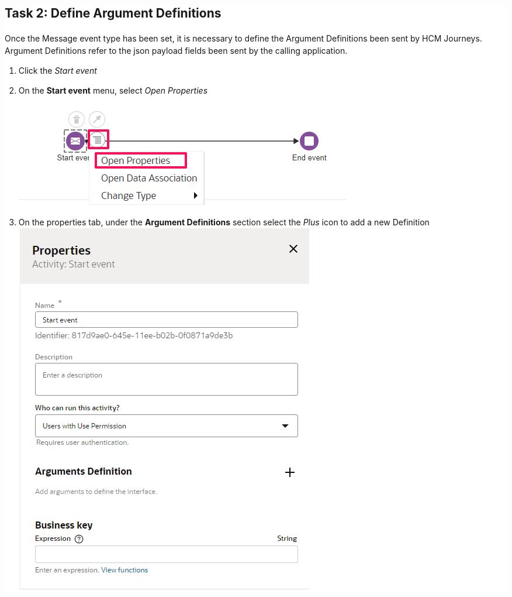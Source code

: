 ## Task 2: Define Argument Definitions

Once the Message event type has been set, it is necessary to define the Argument Definitions been sent by HCM Journeys. Argument Definitions refer to the json payload fields been sent by the calling application.

1.  Click the *Start event*

2.  On the **Start event** menu, select *Open Properties*
![Start Event Open Properties](images/start-event-open-properties.png)

3.  On the properties tab, under the **Argument Definitions** section select the *Plus* icon to add a new Definition
![Start Event Properties](images/start-event-properties.png)
